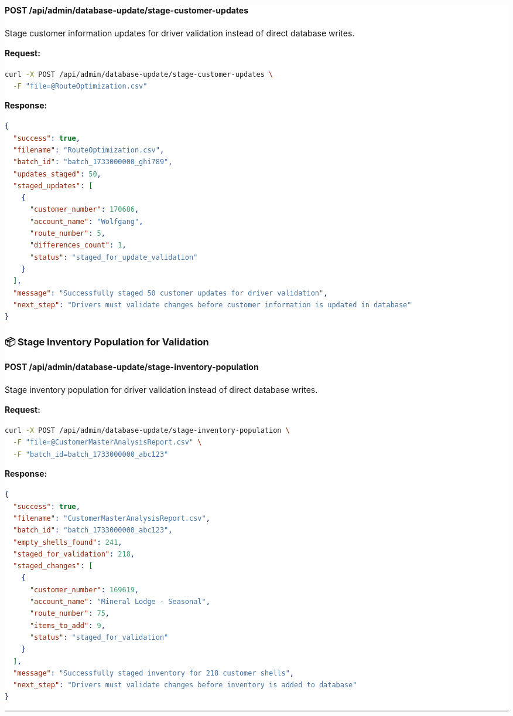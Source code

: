 #### POST /api/admin/database-update/stage-customer-updates
Stage customer information updates for driver validation instead of direct database writes.

**Request:**
```bash
curl -X POST /api/admin/database-update/stage-customer-updates \
  -F "file=@RouteOptimization.csv"
```

**Response:**
```json
{
  "success": true,
  "filename": "RouteOptimization.csv", 
  "batch_id": "batch_1733000000_ghi789",
  "updates_staged": 50,
  "staged_updates": [
    {
      "customer_number": 170686,
      "account_name": "Wolfgang",
      "route_number": 5,
      "differences_count": 1,
      "status": "staged_for_update_validation"
    }
  ],
  "message": "Successfully staged 50 customer updates for driver validation",
  "next_step": "Drivers must validate changes before customer information is updated in database"
}
```

### 📦 Stage Inventory Population for Validation

#### POST /api/admin/database-update/stage-inventory-population
Stage inventory population for driver validation instead of direct database writes.

**Request:**
```bash
curl -X POST /api/admin/database-update/stage-inventory-population \
  -F "file=@CustomerMasterAnalysisReport.csv" \
  -F "batch_id=batch_1733000000_abc123"
```

**Response:**
```json
{
  "success": true,
  "filename": "CustomerMasterAnalysisReport.csv", 
  "batch_id": "batch_1733000000_abc123",
  "empty_shells_found": 241,
  "staged_for_validation": 218,
  "staged_changes": [
    {
      "customer_number": 169619,
      "account_name": "Mineral Lodge - Seasonal",
      "route_number": 75,
      "items_to_add": 9,
      "status": "staged_for_validation"
    }
  ],
  "message": "Successfully staged inventory for 218 customer shells",
  "next_step": "Drivers must validate changes before inventory is added to database"
}
```

---